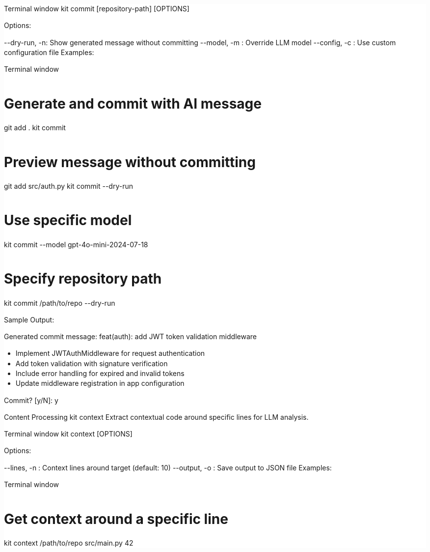 Terminal window
kit commit [repository-path] [OPTIONS]

Options:

--dry-run, -n: Show generated message without committing
--model, -m <model>: Override LLM model
--config, -c <file>: Use custom configuration file
Examples:

Terminal window
# Generate and commit with AI message
git add .
kit commit

# Preview message without committing
git add src/auth.py
kit commit --dry-run

# Use specific model
kit commit --model gpt-4o-mini-2024-07-18

# Specify repository path
kit commit /path/to/repo --dry-run

Sample Output:

Generated commit message:
feat(auth): add JWT token validation middleware

- Implement JWTAuthMiddleware for request authentication
- Add token validation with signature verification
- Include error handling for expired and invalid tokens
- Update middleware registration in app configuration

Commit? [y/N]: y

Content Processing
kit context
Extract contextual code around specific lines for LLM analysis.

Terminal window
kit context <repository-path> <file-path> <line-number> [OPTIONS]

Options:

--lines, -n <count>: Context lines around target (default: 10)
--output, -o <file>: Save output to JSON file
Examples:

Terminal window
# Get context around a specific line
kit context /path/to/repo src/main.py 42
